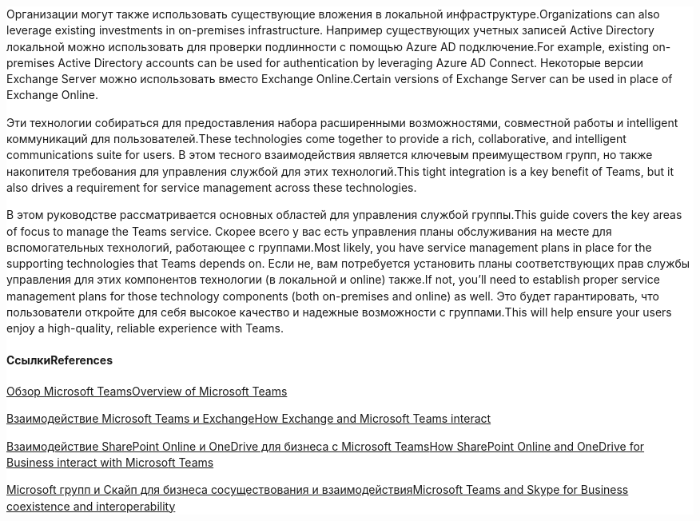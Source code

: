 <span data-ttu-id="4875c-148">Организации могут также использовать существующие вложения в локальной инфраструктуре.</span><span class="sxs-lookup"><span data-stu-id="4875c-148">Organizations can also leverage existing investments in on-premises infrastructure.</span></span> <span data-ttu-id="4875c-149">Например существующих учетных записей Active Directory локальной можно использовать для проверки подлинности с помощью Azure AD подключение.</span><span class="sxs-lookup"><span data-stu-id="4875c-149">For example, existing on-premises Active Directory accounts can be used for authentication by leveraging Azure AD Connect.</span></span> <span data-ttu-id="4875c-150">Некоторые версии Exchange Server можно использовать вместо Exchange Online.</span><span class="sxs-lookup"><span data-stu-id="4875c-150">Certain versions of Exchange Server can be used in place of Exchange Online.</span></span>

<span data-ttu-id="4875c-151">Эти технологии собираться для предоставления набора расширенными возможностями, совместной работы и intelligent коммуникаций для пользователей.</span><span class="sxs-lookup"><span data-stu-id="4875c-151">These technologies come together to provide a rich, collaborative, and intelligent communications suite for users.</span></span> <span data-ttu-id="4875c-152">В этом тесного взаимодействия является ключевым преимуществом групп, но также накопителя требования для управления службой для этих технологий.</span><span class="sxs-lookup"><span data-stu-id="4875c-152">This tight integration is a key benefit of Teams, but it also drives a requirement for service management across these technologies.</span></span>

<span data-ttu-id="4875c-153">В этом руководстве рассматривается основных областей для управления службой группы.</span><span class="sxs-lookup"><span data-stu-id="4875c-153">This guide covers the key areas of focus to manage the Teams service.</span></span> <span data-ttu-id="4875c-154">Скорее всего у вас есть управления планы обслуживания на месте для вспомогательных технологий, работающее с группами.</span><span class="sxs-lookup"><span data-stu-id="4875c-154">Most likely, you have service management plans in place for the supporting technologies that Teams depends on.</span></span> <span data-ttu-id="4875c-155">Если не, вам потребуется установить планы соответствующих прав службы управления для этих компонентов технологии (в локальной и online) также.</span><span class="sxs-lookup"><span data-stu-id="4875c-155">If not, you’ll need to establish proper service management plans for those technology components (both on-premises and online) as well.</span></span> <span data-ttu-id="4875c-156">Это будет гарантировать, что пользователи откройте для себя высокое качество и надежные возможности с группами.</span><span class="sxs-lookup"><span data-stu-id="4875c-156">This will help ensure your users enjoy a high-quality, reliable experience with Teams.</span></span>

#### <a name="references"></a><span data-ttu-id="4875c-157">Ссылки</span><span class="sxs-lookup"><span data-stu-id="4875c-157">References</span></span> 

[<span data-ttu-id="4875c-158">Обзор Microsoft Teams</span><span class="sxs-lookup"><span data-stu-id="4875c-158">Overview of Microsoft Teams</span></span>](teams-overview.md)

[<span data-ttu-id="4875c-159">Взаимодействие Microsoft Teams и Exchange</span><span class="sxs-lookup"><span data-stu-id="4875c-159">How Exchange and Microsoft Teams interact</span></span>](exchange-teams-interact.md)

[<span data-ttu-id="4875c-160">Взаимодействие SharePoint Online и OneDrive для бизнеса с Microsoft Teams</span><span class="sxs-lookup"><span data-stu-id="4875c-160">How SharePoint Online and OneDrive for Business interact with Microsoft Teams</span></span>](sharepoint-onedrive-interact.md)

[<span data-ttu-id="4875c-161">Microsoft групп и Скайп для бизнеса сосуществования и взаимодействия</span><span class="sxs-lookup"><span data-stu-id="4875c-161">Microsoft Teams and Skype for Business coexistence and interoperability</span></span>](teams-and-skypeforbusiness-coexistence-and-interoperability.md)
